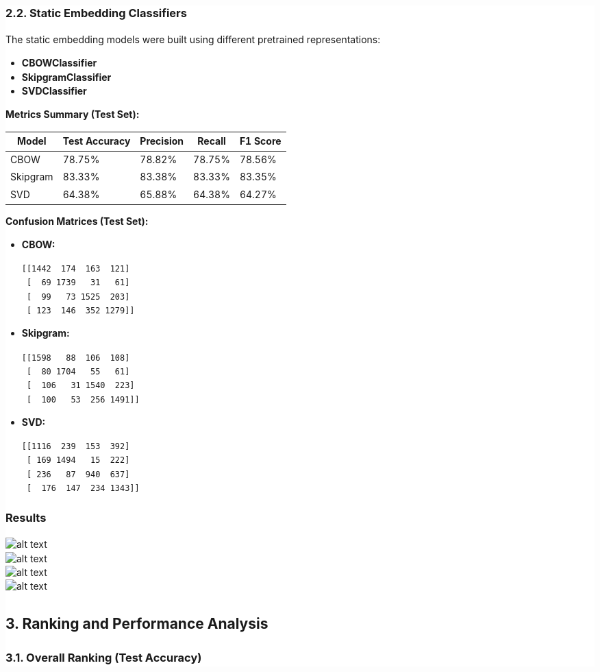 ### 2.2. Static Embedding Classifiers

The static embedding models were built using different pretrained representations:
- **CBOWClassifier**  
- **SkipgramClassifier**  
- **SVDClassifier**

**Metrics Summary (Test Set):**

| Model    | Test Accuracy | Precision | Recall | F1 Score |
|----------|---------------|-----------|--------|----------|
| CBOW     | 78.75%        | 78.82%    | 78.75% | 78.56%   |
| Skipgram | 83.33%        | 83.38%    | 83.33% | 83.35%   |
| SVD      | 64.38%        | 65.88%    | 64.38% | 64.27%   |

**Confusion Matrices (Test Set):**

- **CBOW:**  
  ```
  [[1442  174  163  121]
   [  69 1739   31   61]
   [  99   73 1525  203]
   [ 123  146  352 1279]]
  ```
- **Skipgram:**  
  ```
  [[1598   88  106  108]
   [  80 1704   55   61]
   [  106   31 1540  223]
   [  100   53  256 1491]]
  ```
- **SVD:**  
  ```
  [[1116  239  153  392]
   [ 169 1494   15  222]
   [ 236   87  940  637]
   [  176  147  234 1343]]
  ```

### Results
![alt text](<Screenshot 2025-03-31 at 2.00.35 AM.png>) <br>
![alt text](<Screenshot 2025-03-31 at 2.01.27 AM.png>)<br>
![alt text](<Screenshot 2025-03-31 at 2.01.43 AM.png>) <br>
![alt text](<Screenshot 2025-03-31 at 2.01.55 AM.png>)<br>

## 3. Ranking and Performance Analysis

### 3.1. Overall Ranking (Test Accuracy)
